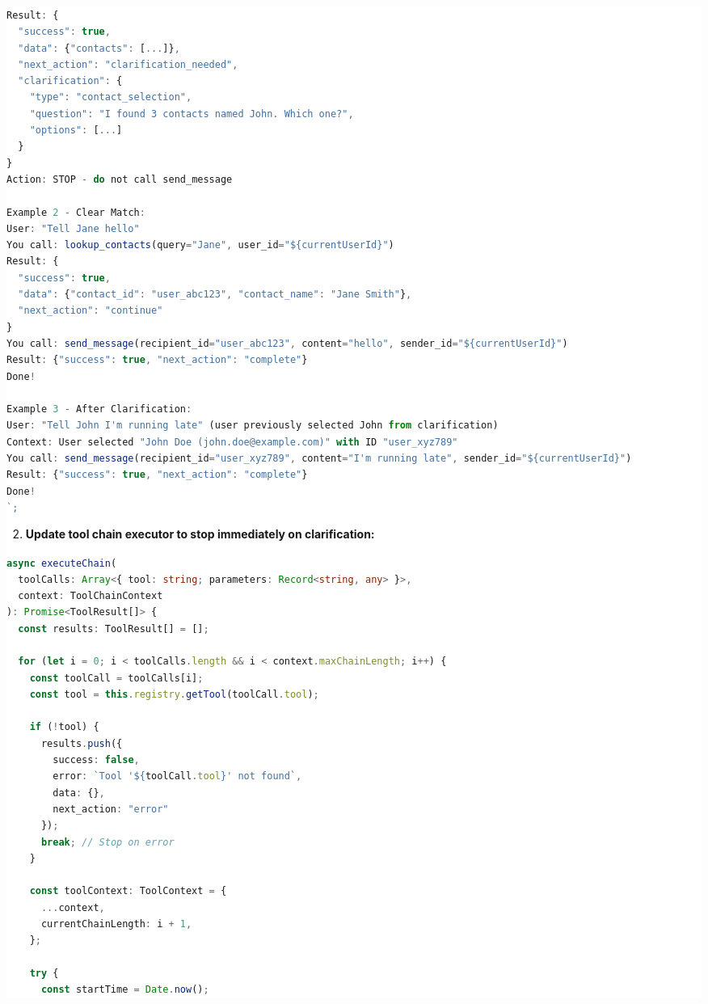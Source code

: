 ```typescript
Result: {
  "success": true,
  "data": {"contacts": [...]},
  "next_action": "clarification_needed",
  "clarification": {
    "type": "contact_selection",
    "question": "I found 3 contacts named John. Which one?",
    "options": [...]
  }
}
Action: STOP - do not call send_message

Example 2 - Clear Match:
User: "Tell Jane hello"  
You call: lookup_contacts(query="Jane", user_id="${currentUserId}")
Result: {
  "success": true,
  "data": {"contact_id": "user_abc123", "contact_name": "Jane Smith"},
  "next_action": "continue"
}
You call: send_message(recipient_id="user_abc123", content="hello", sender_id="${currentUserId}")
Result: {"success": true, "next_action": "complete"}
Done!

Example 3 - After Clarification:
User: "Tell John I'm running late" (user previously selected John from clarification)
Context: User selected "John Doe (john.doe@example.com)" with ID "user_xyz789"
You call: send_message(recipient_id="user_xyz789", content="I'm running late", sender_id="${currentUserId}")
Result: {"success": true, "next_action": "complete"}
Done!
`;
```

2. **Update tool chain executor to stop immediately on clarification:**

```typescript
async executeChain(
  toolCalls: Array<{ tool: string; parameters: Record<string, any> }>,
  context: ToolChainContext
): Promise<ToolResult[]> {
  const results: ToolResult[] = [];

  for (let i = 0; i < toolCalls.length && i < context.maxChainLength; i++) {
    const toolCall = toolCalls[i];
    const tool = this.registry.getTool(toolCall.tool);

    if (!tool) {
      results.push({
        success: false,
        error: `Tool '${toolCall.tool}' not found`,
        data: {},
        next_action: "error"
      });
      break; // Stop on error
    }

    const toolContext: ToolContext = {
      ...context,
      currentChainLength: i + 1,
    };

    try {
      const startTime = Date.now();
```